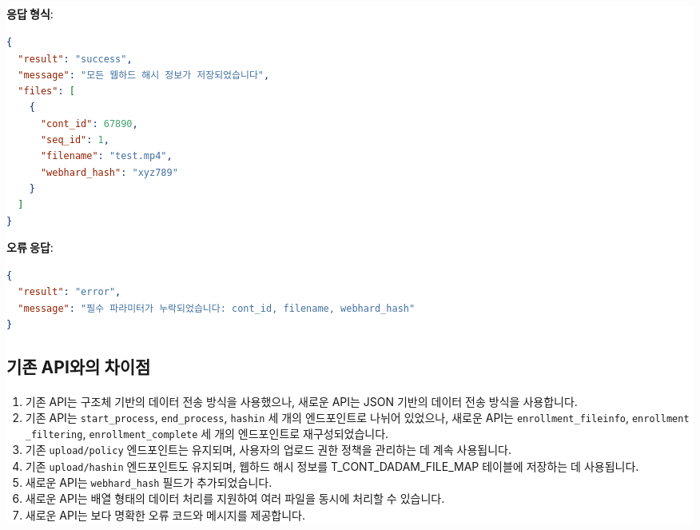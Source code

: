**응답 형식**:

```json
{
  "result": "success",
  "message": "모든 웹하드 해시 정보가 저장되었습니다",
  "files": [
    {
      "cont_id": 67890,
      "seq_id": 1,
      "filename": "test.mp4",
      "webhard_hash": "xyz789"
    }
  ]
}
```

**오류 응답**:

```json
{
  "result": "error",
  "message": "필수 파라미터가 누락되었습니다: cont_id, filename, webhard_hash"
}
```

## 기존 API와의 차이점

1. 기존 API는 구조체 기반의 데이터 전송 방식을 사용했으나, 새로운 API는 JSON 기반의 데이터 전송 방식을 사용합니다.
2. 기존 API는 `start_process`, `end_process`, `hashin` 세 개의 엔드포인트로 나뉘어 있었으나, 새로운 API는 `enrollment_fileinfo`, `enrollment_filtering`, `enrollment_complete` 세 개의 엔드포인트로 재구성되었습니다.
3. 기존 `upload/policy` 엔드포인트는 유지되며, 사용자의 업로드 권한 정책을 관리하는 데 계속 사용됩니다.
4. 기존 `upload/hashin` 엔드포인트도 유지되며, 웹하드 해시 정보를 T_CONT_DADAM_FILE_MAP 테이블에 저장하는 데 사용됩니다.
5. 새로운 API는 `webhard_hash` 필드가 추가되었습니다.
6. 새로운 API는 배열 형태의 데이터 처리를 지원하여 여러 파일을 동시에 처리할 수 있습니다.
7. 새로운 API는 보다 명확한 오류 코드와 메시지를 제공합니다.
